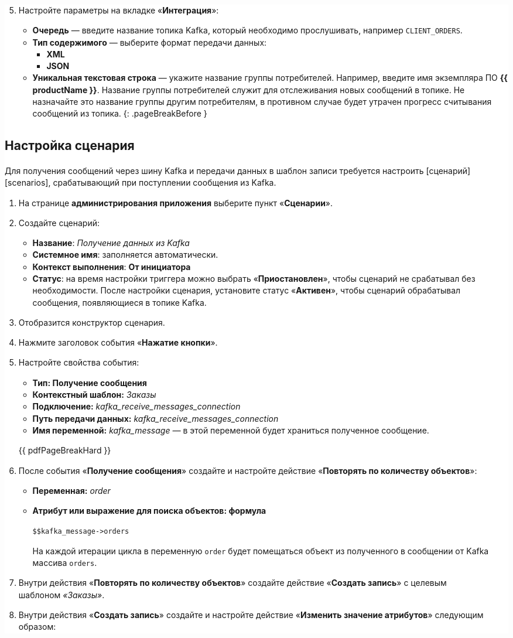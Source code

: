 5. Настройте параметры на вкладке «**Интеграция**»:

    - **Очередь** — введите название топика Kafka, который необходимо прослушивать, например `CLIENT_ORDERS`.
    - **Тип содержимого** — выберите формат передачи данных:
        - **XML**
        - **JSON**
    - **Уникальная текстовая строка** — укажите название группы потребителей. Например, введите имя экземпляра ПО **{{ productName }}**. Название группы потребителей служит для отслеживания новых сообщений в топике. Не назначайте это название группы другим потребителям, в противном случае будет утрачен прогресс считывания сообщений из топика.
    {: .pageBreakBefore }

## Настройка сценария

Для получения сообщений через шину Kafka и передачи данных в шаблон записи требуется настроить [сценарий][scenarios], срабатывающий при поступлении сообщения из Kafka.

1. На странице **администрирования приложения** выберите пункт «**Сценарии**».
2. Создайте сценарий:

    - **Название**: _Получение данных из Kafka_
    - **Системное имя**: заполняется автоматически.
    - **Контекст выполнения**: **От инициатора**
    - **Статус**: на время настройки триггера можно выбрать «**Приостановлен**», чтобы сценарий не срабатывал без необходимости. После настройки сценария, установите статус «**Активен**», чтобы сценарий обрабатывал сообщения, появляющиеся в топике Kafka.

3. Отобразится конструктор сценария.
4. Нажмите заголовок события «**Нажатие кнопки**».
5. Настройте свойства события:

    - **Тип: Получение сообщения**
    - **Контекстный шаблон:** _Заказы_
    - **Подключение:** _kafka_receive_messages_connection_
    - **Путь передачи данных:** _kafka_receive_messages_connection_
    - **Имя переменной:** _kafka_message —_ в этой переменной будет храниться полученное сообщение.

    {{ pdfPageBreakHard }}

6. После события «**Получение сообщения**» создайте и настройте действие «**Повторять по количеству объектов**»:
    - **Переменная:** _order_
    - **Атрибут или выражение для поиска объектов: формула**

        ```
        $$kafka_message->orders
        ```

        На каждой итерации цикла в переменную `order` будет помещаться объект из полученного в сообщении от Kafka массива `orders`.

7. Внутри действия «**Повторять по количеству объектов**» создайте действие «**Создать запись**» с целевым шаблоном _«Заказы»_.
8. Внутри действия «**Создать запись**» создайте и настройте действие «**Изменить значение атрибутов**» следующим образом:
